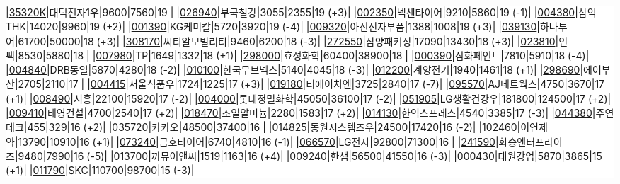 |[35320K](https://finance.daum.net/quotes/A35320K)|대덕전자1우|9600|7560|19 |
|[026940](https://finance.daum.net/quotes/A026940)|부국철강|3055|2355|19 (+3)|
|[002350](https://finance.daum.net/quotes/A002350)|넥센타이어|9210|5860|19 (-1)|
|[004380](https://finance.daum.net/quotes/A004380)|삼익THK|14020|9960|19 (+2)|
|[001390](https://finance.daum.net/quotes/A001390)|KG케미칼|5720|3920|19 (-4)|
|[009320](https://finance.daum.net/quotes/A009320)|아진전자부품|1388|1008|19 (+3)|
|[039130](https://finance.daum.net/quotes/A039130)|하나투어|61700|50000|18 (+3)|
|[308170](https://finance.daum.net/quotes/A308170)|씨티알모빌리티|9460|6200|18 (-3)|
|[272550](https://finance.daum.net/quotes/A272550)|삼양패키징|17090|13430|18 (+3)|
|[023810](https://finance.daum.net/quotes/A023810)|인팩|8530|5880|18 |
|[007980](https://finance.daum.net/quotes/A007980)|TP|1649|1332|18 (+1)|
|[298000](https://finance.daum.net/quotes/A298000)|효성화학|60400|38900|18 |
|[000390](https://finance.daum.net/quotes/A000390)|삼화페인트|7810|5910|18 (-4)|
|[004840](https://finance.daum.net/quotes/A004840)|DRB동일|5870|4280|18 (-2)|
|[010100](https://finance.daum.net/quotes/A010100)|한국무브넥스|5140|4045|18 (-3)|
|[012200](https://finance.daum.net/quotes/A012200)|계양전기|1940|1461|18 (+1)|
|[298690](https://finance.daum.net/quotes/A298690)|에어부산|2705|2110|17 |
|[004415](https://finance.daum.net/quotes/A004415)|서울식품우|1724|1225|17 (+3)|
|[019180](https://finance.daum.net/quotes/A019180)|티에이치엔|3725|2840|17 (-7)|
|[095570](https://finance.daum.net/quotes/A095570)|AJ네트웍스|4750|3670|17 (+1)|
|[008490](https://finance.daum.net/quotes/A008490)|서흥|22100|15920|17 (-2)|
|[004000](https://finance.daum.net/quotes/A004000)|롯데정밀화학|45050|36100|17 (-2)|
|[051905](https://finance.daum.net/quotes/A051905)|LG생활건강우|181800|124500|17 (+2)|
|[009410](https://finance.daum.net/quotes/A009410)|태영건설|4700|2540|17 (+2)|
|[018470](https://finance.daum.net/quotes/A018470)|조일알미늄|2280|1583|17 (+2)|
|[014130](https://finance.daum.net/quotes/A014130)|한익스프레스|4540|3385|17 (-3)|
|[044380](https://finance.daum.net/quotes/A044380)|주연테크|455|329|16 (+2)|
|[035720](https://finance.daum.net/quotes/A035720)|카카오|48500|37400|16 |
|[014825](https://finance.daum.net/quotes/A014825)|동원시스템즈우|24500|17420|16 (-2)|
|[102460](https://finance.daum.net/quotes/A102460)|이연제약|13790|10910|16 (+1)|
|[073240](https://finance.daum.net/quotes/A073240)|금호타이어|6740|4810|16 (-1)|
|[066570](https://finance.daum.net/quotes/A066570)|LG전자|92800|71300|16 |
|[241590](https://finance.daum.net/quotes/A241590)|화승엔터프라이즈|9480|7990|16 (-5)|
|[013700](https://finance.daum.net/quotes/A013700)|까뮤이앤씨|1519|1163|16 (+4)|
|[009240](https://finance.daum.net/quotes/A009240)|한샘|56500|41550|16 (-3)|
|[000430](https://finance.daum.net/quotes/A000430)|대원강업|5870|3865|15 (+1)|
|[011790](https://finance.daum.net/quotes/A011790)|SKC|110700|98700|15 (-3)|